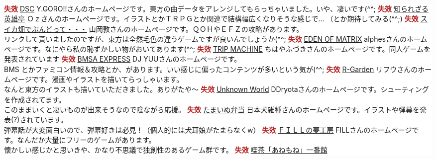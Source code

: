 <td><b><span style="color:FireBrick;">失效</span></b>
</td></tr>
<tr>
<td><a rel="nofollow" class="external text" href="http://nightlights.atarashi.com//">DSC</a></td>
<td>Y.GORO!!さんのホームページです。東方の曲データをアレンジしてもらっちゃいました。いや、凄いです(^^;</td>
<td><b><span style="color:FireBrick;">失效</span></b>
</td></tr>
<tr>
<td><a rel="nofollow" class="external text" href="http://www.interq.or.jp/pisces/mch-oz//">知られざる英雄亭</a></td>
<td>Ｏｚさんのホームページです。イラストとかＴＲＰＧとか関連で結構幅広くなりそうな感じで... （とか期待してみる(^^;)</td>
<td><b><span style="color:FireBrick;">失效</span></b>
</td></tr>
<tr>
<td><a rel="nofollow" class="external text" href="http://www.warabi.ne.jp/~yamaoka//">スイカ畑でぶんどって・・・</a></td>
<td>山岡敦さんのホームページです。ＱＯＨやＥＦＺの攻略があります。<br>リンクして貰いましたのですが、東方は全然毛色の違うゲームですが良いんでしょうか(^^;</td>
<td><b><span style="color:FireBrick;">失效</span></b>
</td></tr>
<tr>
<td><a rel="nofollow" class="external text" href="http://www.geocities.co.jp/Playtown-Denei/2728//">EDEN OF MATRIX</a></td>
<td>alphesさんのホームページです。なにやら私の恥ずかしい物がおいてあります(^^;</td>
<td><b><span style="color:FireBrick;">失效</span></b>
</td></tr>
<tr>
<td><a rel="nofollow" class="external text" href="http://www.soundary.com/~tripmachine//">TRIP MACHINE</a></td>
<td>ちはやふづきさんのホームページです。同人ゲームを発表されています</td>
<td><b><span style="color:FireBrick;">失效</span></b>
</td></tr>
<tr>
<td><a rel="nofollow" class="external text" href="http://isweb26.infoseek.co.jp/play/djyuu2//">BMSA EXPRESS</a></td>
<td>DJ YUUさんのホームページです。<br>BMS とかファミコン情報＆攻略とか、があります。いい感じに偏ったコンテンツが多いという気が(^^;</td>
<td><b><span style="color:FireBrick;">失效</span></b>
</td></tr>
<tr>
<td><a rel="nofollow" class="external text" href="http://shion.sakura.ne.jp/~rihuu//">R-Garden</a></td>
<td>リフウさんのホームページです。漫画やイラストを描いてらっしゃいます。<br>なんと東方のイラストも描いていただきました。ありがたや～</td>
<td><b><span style="color:FireBrick;">失效</span></b>
</td></tr>
<tr>
<td><a rel="nofollow" class="external text" href="http://www9.ocn.ne.jp/~ddryota//">Unknown World</a></td>
<td>DDryotaさんのホームページです。シューティングを作成されてます。<br>このままいくと凄いものが出来そうなので陰ながら応援。</td>
<td><b><span style="color:FireBrick;">失效</span></b>
</td></tr>
<tr>
<td><a rel="nofollow" class="external text" href="http://www.h5.dion.ne.jp/~tamainu/index.htm/">たまいぬ弁当</a></td>
<td>日本犬雑種さんのホームページです。イラストや弾幕を発表(?)されています。<br>弾幕話が大変面白いので、弾幕好きは必見！（個人的には犬耳娘がたまらなくw）</td>
<td><b><span style="color:FireBrick;">失效</span></b>
</td></tr>
<tr>
<td><a rel="nofollow" class="external text" href="http://www.geocities.co.jp/Playtown-Rook/9617//">ＦＩＬＬの夢工房</a></td>
<td>FILLさんのホームページです。なんだか大量にフリーのゲームがあります。<br>懐かしい感じかと思いきや、かなり不思議で独創性のあるゲーム群です。</td>
<td><b><span style="color:FireBrick;">失效</span></b>
</td></tr>
<tr>
<td><a rel="nofollow" class="external text" href="http://www.infoseek.livedoor.com/~f_michael//">喫茶「あねもね」一番館</a></td>